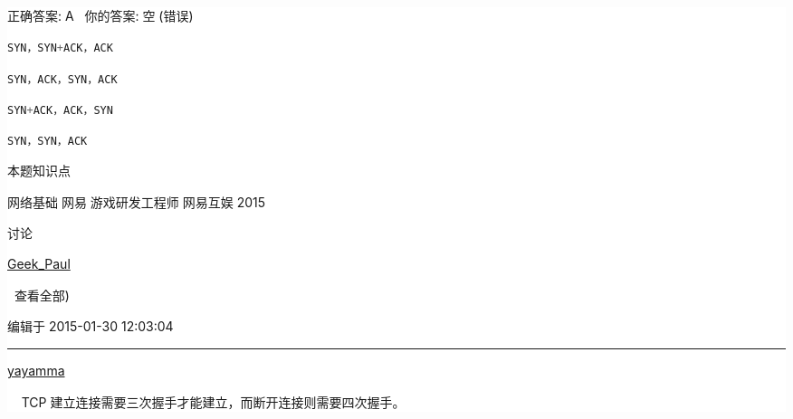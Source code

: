 正确答案: A   你的答案: 空 (错误)

```cpp
SYN，SYN+ACK，ACK
```

```cpp
SYN，ACK，SYN，ACK
```

```cpp
SYN+ACK，ACK，SYN
```

```cpp
SYN，SYN，ACK
```

本题知识点

网络基础 网易 游戏研发工程师 网易互娱 2015

讨论

[Geek_Paul](https://www.nowcoder.com/profile/805693)

  查看全部)

编辑于 2015-01-30 12:03:04

* * *

[yayamma](https://www.nowcoder.com/profile/270051)

    TCP 建立连接需要三次握手才能建立，而断开连接则需要四次握手。